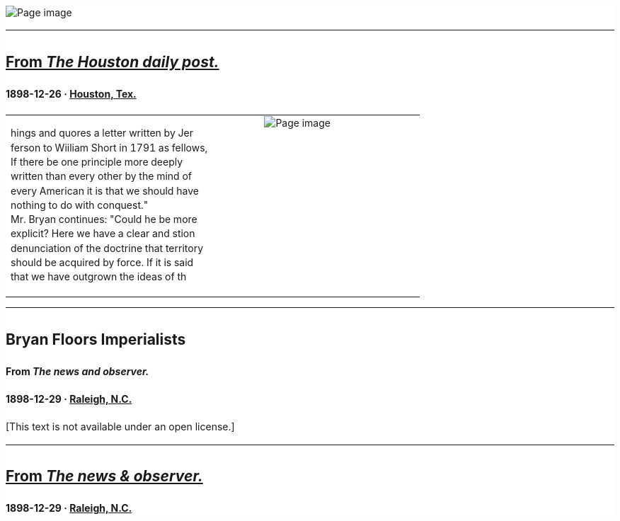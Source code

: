 </td><td style="width: 50%; max-height: 75%; margin: auto; display: block;">
<img alt="Page image" src="https://iiif.archive.org/image/iiif/2/sim_old-and-new_1871-06_3_6%2Fsim_old-and-new_1871-06_3_6_jp2.zip%2Fsim_old-and-new_1871-06_3_6_jp2%2Fsim_old-and-new_1871-06_3_6_0040.jp2/pct:48.21083172147002,51.382488479262676,35.34816247582205,19.182027649769584/600,/0/default.jpg"/>
</td>
</tr></table>

---

## [From _The Houston daily post._](https://www.loc.gov/resource/sn86071197/1898-12-26/ed-1/?sp=3)

#### 1898-12-26 &middot; [Houston, Tex.](http://dbpedia.org/resource/Houston)

<table style="width: 100%;"><tr><td style="width: 50%">

  
hings and quores a letter written by Jer  
ferson to Wiiliam Short in 1791 as fellows,  
If there be one principle more deeply  
written than every other by the mind of  
every American it is that we should have  
nothing to do with conquest.&quot;  
Mr. Bryan continues: &quot;Could he be more  
explicit? Here we have a clear and stion  
denunciation of the doctrine that territory  
should be acquired by force. If it is said  
that we have outgrown the ideas of th
</td><td style="width: 50%; max-height: 75%; margin: auto; display: block;">
<img alt="Page image" src="https://tile.loc.gov/image-services/iiif/service:ndnp:txdn:batch_txdn_argentina_ver01:data:sn86071197:0017503495A:1898122601:0658/pct:11.782356471294259,28.314672952268708,12.902580516103221,4.964643488509134/!600,600/0/default.jpg"/>
</td>
</tr></table>

---

## Bryan Floors Imperialists

#### From _The news and observer._

#### 1898-12-29 &middot; [Raleigh, N.C.](http://dbpedia.org/resource/Raleigh%2C_North_Carolina)

[This text is not available under an open license.]

---

## [From _The news & observer._](https://www.loc.gov/resource/sn85042104/1898-12-29/ed-1/?sp=3)

#### 1898-12-29 &middot; [Raleigh, N.C.](http://dbpedia.org/resource/Raleigh%2C_North_Carolina)
